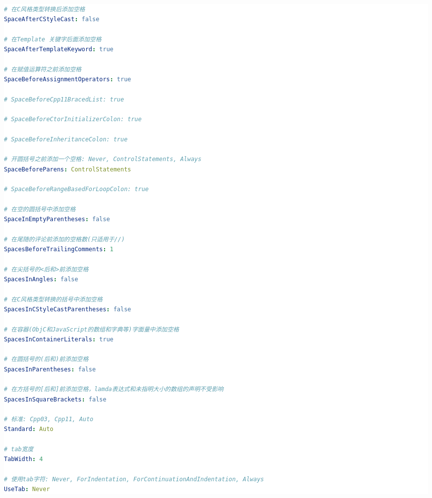 ```yaml
# 在C风格类型转换后添加空格
SpaceAfterCStyleCast: false

# 在Template 关键字后面添加空格
SpaceAfterTemplateKeyword: true

# 在赋值运算符之前添加空格
SpaceBeforeAssignmentOperators: true

# SpaceBeforeCpp11BracedList: true

# SpaceBeforeCtorInitializerColon: true

# SpaceBeforeInheritanceColon: true

# 开圆括号之前添加一个空格: Never, ControlStatements, Always
SpaceBeforeParens: ControlStatements

# SpaceBeforeRangeBasedForLoopColon: true

# 在空的圆括号中添加空格
SpaceInEmptyParentheses: false

# 在尾随的评论前添加的空格数(只适用于//)
SpacesBeforeTrailingComments: 1

# 在尖括号的<后和>前添加空格
SpacesInAngles: false

# 在C风格类型转换的括号中添加空格
SpacesInCStyleCastParentheses: false

# 在容器(ObjC和JavaScript的数组和字典等)字面量中添加空格
SpacesInContainerLiterals: true

# 在圆括号的(后和)前添加空格
SpacesInParentheses: false

# 在方括号的[后和]前添加空格，lamda表达式和未指明大小的数组的声明不受影响
SpacesInSquareBrackets: false

# 标准: Cpp03, Cpp11, Auto
Standard: Auto

# tab宽度
TabWidth: 4

# 使用tab字符: Never, ForIndentation, ForContinuationAndIndentation, Always
UseTab: Never

```


[^1]: [[科普][FAQ]MinGW vs MinGW-W64及其它](https://github.com/FrankHB/pl-docs/blob/master/zh-CN/mingw-vs-mingw-v64.md)
[^2]: Search The ~~Friendly~~ Fucking Web
[^3]: Read The ~~Friendly~~ Fucking Manual
